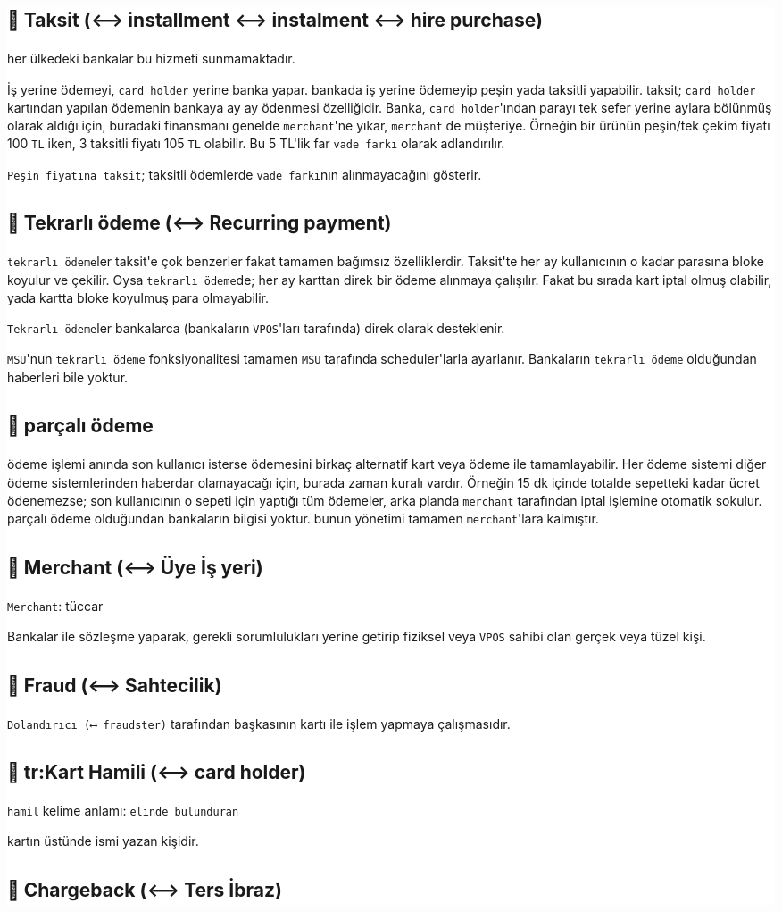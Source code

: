 ## 📌 Taksit (⟷ installment ⟷ instalment ⟷ hire purchase)

her ülkedeki bankalar bu hizmeti sunmamaktadır.

İş yerine ödemeyi, `card holder` yerine banka yapar. bankada iş yerine ödemeyip peşin yada taksitli yapabilir. taksit; `card holder` kartından yapılan ödemenin bankaya ay ay ödenmesi özelliğidir. Banka, `card holder`'ından parayı tek sefer yerine aylara bölünmüş olarak aldığı için, buradaki finansmanı genelde `merchant`'ne yıkar, `merchant` de müşteriye. Örneğin bir ürünün peşin/tek çekim fiyatı 100 `TL` iken, 3 taksitli fiyatı 105 `TL` olabilir. Bu 5 TL'lik far `vade farkı` olarak adlandırılır.

`Peşin fiyatına taksit`; taksitli ödemlerde `vade farkı`nın alınmayacağını gösterir.

## 📌 Tekrarlı ödeme (⟷ Recurring payment)

`tekrarlı ödeme`ler taksit'e çok benzerler fakat tamamen bağımsız özelliklerdir. Taksit'te her ay kullanıcının o kadar parasına bloke koyulur ve çekilir. Oysa `tekrarlı ödeme`de; her ay karttan direk bir ödeme alınmaya çalışılır. Fakat bu sırada kart iptal olmuş olabilir, yada kartta bloke koyulmuş para olmayabilir.

`Tekrarlı ödeme`ler bankalarca (bankaların `VPOS`'ları tarafında) direk olarak desteklenir.

`MSU`'nun `tekrarlı ödeme` fonksiyonalitesi tamamen `MSU` tarafında scheduler'larla ayarlanır. Bankaların `tekrarlı ödeme` olduğundan haberleri bile yoktur.

## 📌 parçalı ödeme

ödeme işlemi anında son kullanıcı isterse ödemesini birkaç alternatif kart veya ödeme ile tamamlayabilir. Her ödeme sistemi diğer ödeme sistemlerinden haberdar olamayacağı için, burada zaman kuralı vardır. Örneğin 15 dk içinde totalde sepetteki kadar ücret ödenemezse; son kullanıcının o sepeti için yaptığı tüm ödemeler, arka planda `merchant` tarafından iptal işlemine otomatik sokulur. parçalı ödeme olduğundan bankaların bilgisi yoktur. bunun yönetimi tamamen `merchant`'lara kalmıştır.

## 📌 Merchant (⟷ Üye İş yeri)

`Merchant`: tüccar

Bankalar ile sözleşme yaparak, gerekli sorumlulukları yerine getirip fiziksel veya `VPOS` sahibi olan gerçek veya tüzel kişi.

## 📌 Fraud (⟷ Sahtecilik)

`Dolandırıcı (⟷ fraudster)` tarafından başkasının kartı ile işlem yapmaya çalışmasıdır.

## 📌 tr:Kart Hamili (⟷ card holder)

`hamil` kelime anlamı: `elinde bulunduran`

kartın üstünde ismi yazan kişidir.

## 📌 Chargeback (⟷ Ters İbraz)
